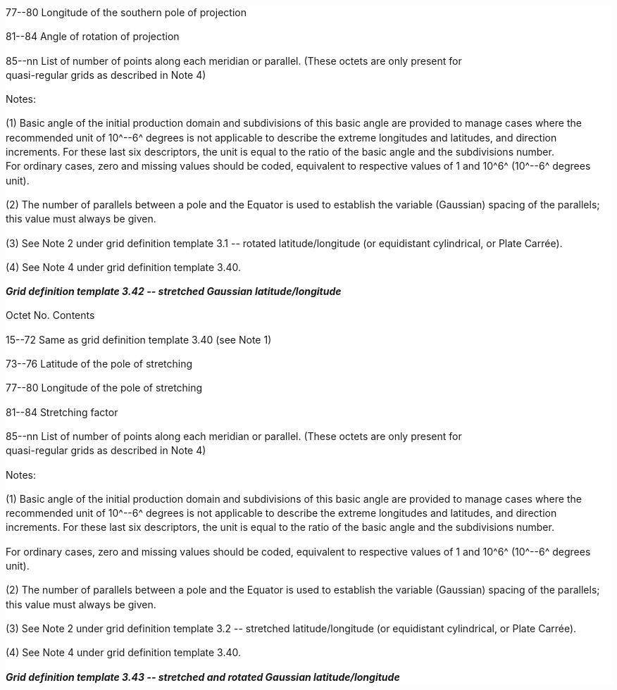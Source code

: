 77--80 Longitude of the southern pole of projection

81--84 Angle of rotation of projection

85--nn List of number of points along each meridian or parallel. (These octets are only present for\
quasi-regular grids as described in Note 4)

Notes:

\(1) Basic angle of the initial production domain and subdivisions of this basic angle are provided to manage cases where the recommended unit of 10^--6^ degrees is not applicable to describe the extreme longitudes and latitudes, and direction increments. For these last six descriptors, the unit is equal to the ratio of the basic angle and the subdivisions number.\
For ordinary cases, zero and missing values should be coded, equivalent to respective values of 1 and 10^6^ (10^--6^ degrees unit).

\(2) The number of parallels between a pole and the Equator is used to establish the variable (Gaussian) spacing of the parallels; this value must always be given.

\(3) See Note 2 under grid definition template 3.1 -- rotated latitude/longitude (or equidistant cylindrical, or Plate Carrée).

\(4) See Note 4 under grid definition template 3.40.

***Grid definition template 3.42 -- stretched Gaussian latitude/longitude***

Octet No. Contents

15--72 Same as grid definition template 3.40 (see Note 1)

73--76 Latitude of the pole of stretching

77--80 Longitude of the pole of stretching

81--84 Stretching factor

85--nn List of number of points along each meridian or parallel. (These octets are only present for\
quasi-regular grids as described in Note 4)

Notes:

\(1) Basic angle of the initial production domain and subdivisions of this basic angle are provided to manage cases where the recommended unit of 10^--6^ degrees is not applicable to describe the extreme longitudes and latitudes, and direction increments. For these last six descriptors, the unit is equal to the ratio of the basic angle and the subdivisions number.

For ordinary cases, zero and missing values should be coded, equivalent to respective values of 1 and 10^6^ (10^--6^ degrees unit).

\(2) The number of parallels between a pole and the Equator is used to establish the variable (Gaussian) spacing of the parallels; this value must always be given.

\(3) See Note 2 under grid definition template 3.2 -- stretched latitude/longitude (or equidistant cylindrical, or Plate Carrée).

\(4) See Note 4 under grid definition template 3.40.

***Grid definition template 3.43 -- stretched and rotated Gaussian latitude/longitude***
